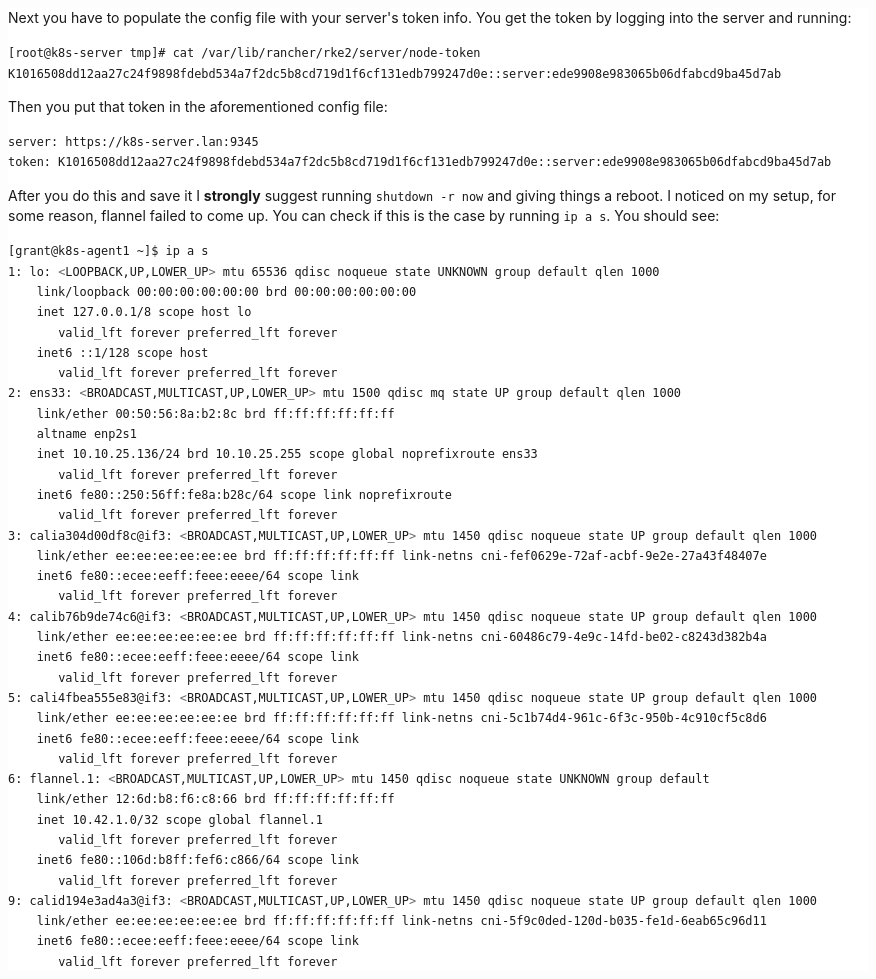 Next you have to populate the config file with your server's token info. You get the token by logging into the server and running:

```bash
[root@k8s-server tmp]# cat /var/lib/rancher/rke2/server/node-token
K1016508dd12aa27c24f9898fdebd534a7f2dc5b8cd719d1f6cf131edb799247d0e::server:ede9908e983065b06dfabcd9ba45d7ab
```

Then you put that token in the aforementioned config file:

```
server: https://k8s-server.lan:9345
token: K1016508dd12aa27c24f9898fdebd534a7f2dc5b8cd719d1f6cf131edb799247d0e::server:ede9908e983065b06dfabcd9ba45d7ab
```

After you do this and save it I **strongly** suggest running `shutdown -r now` and giving things a reboot. I noticed on my setup, for some reason, flannel failed to come up. You can check if this is the case by running `ip a s`. You should see:

```bash
[grant@k8s-agent1 ~]$ ip a s
1: lo: <LOOPBACK,UP,LOWER_UP> mtu 65536 qdisc noqueue state UNKNOWN group default qlen 1000
    link/loopback 00:00:00:00:00:00 brd 00:00:00:00:00:00
    inet 127.0.0.1/8 scope host lo
       valid_lft forever preferred_lft forever
    inet6 ::1/128 scope host
       valid_lft forever preferred_lft forever
2: ens33: <BROADCAST,MULTICAST,UP,LOWER_UP> mtu 1500 qdisc mq state UP group default qlen 1000
    link/ether 00:50:56:8a:b2:8c brd ff:ff:ff:ff:ff:ff
    altname enp2s1
    inet 10.10.25.136/24 brd 10.10.25.255 scope global noprefixroute ens33
       valid_lft forever preferred_lft forever
    inet6 fe80::250:56ff:fe8a:b28c/64 scope link noprefixroute
       valid_lft forever preferred_lft forever
3: calia304d00df8c@if3: <BROADCAST,MULTICAST,UP,LOWER_UP> mtu 1450 qdisc noqueue state UP group default qlen 1000
    link/ether ee:ee:ee:ee:ee:ee brd ff:ff:ff:ff:ff:ff link-netns cni-fef0629e-72af-acbf-9e2e-27a43f48407e
    inet6 fe80::ecee:eeff:feee:eeee/64 scope link
       valid_lft forever preferred_lft forever
4: calib76b9de74c6@if3: <BROADCAST,MULTICAST,UP,LOWER_UP> mtu 1450 qdisc noqueue state UP group default qlen 1000
    link/ether ee:ee:ee:ee:ee:ee brd ff:ff:ff:ff:ff:ff link-netns cni-60486c79-4e9c-14fd-be02-c8243d382b4a
    inet6 fe80::ecee:eeff:feee:eeee/64 scope link
       valid_lft forever preferred_lft forever
5: cali4fbea555e83@if3: <BROADCAST,MULTICAST,UP,LOWER_UP> mtu 1450 qdisc noqueue state UP group default qlen 1000
    link/ether ee:ee:ee:ee:ee:ee brd ff:ff:ff:ff:ff:ff link-netns cni-5c1b74d4-961c-6f3c-950b-4c910cf5c8d6
    inet6 fe80::ecee:eeff:feee:eeee/64 scope link
       valid_lft forever preferred_lft forever
6: flannel.1: <BROADCAST,MULTICAST,UP,LOWER_UP> mtu 1450 qdisc noqueue state UNKNOWN group default
    link/ether 12:6d:b8:f6:c8:66 brd ff:ff:ff:ff:ff:ff
    inet 10.42.1.0/32 scope global flannel.1
       valid_lft forever preferred_lft forever
    inet6 fe80::106d:b8ff:fef6:c866/64 scope link
       valid_lft forever preferred_lft forever
9: calid194e3ad4a3@if3: <BROADCAST,MULTICAST,UP,LOWER_UP> mtu 1450 qdisc noqueue state UP group default qlen 1000
    link/ether ee:ee:ee:ee:ee:ee brd ff:ff:ff:ff:ff:ff link-netns cni-5f9c0ded-120d-b035-fe1d-6eab65c96d11
    inet6 fe80::ecee:eeff:feee:eeee/64 scope link
       valid_lft forever preferred_lft forever
```
